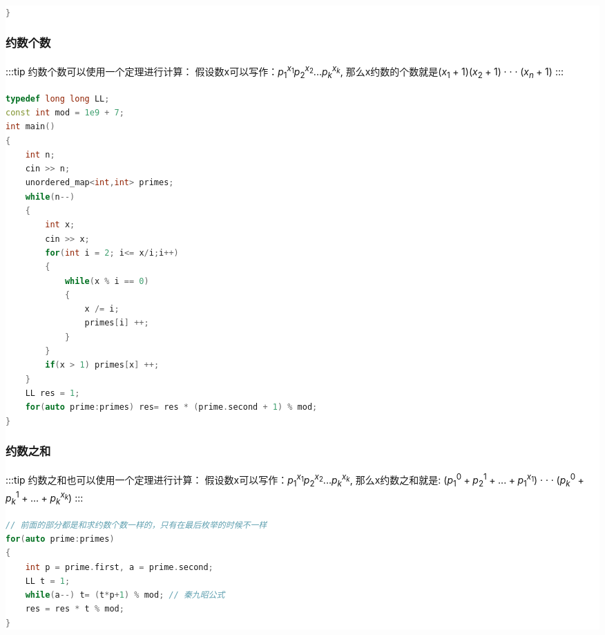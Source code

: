 ```c++
}
```
### 约数个数
:::tip
约数个数可以使用一个定理进行计算：
假设数x可以写作：$p_1^{x_1}p_2^{x_2}...p_k^{x_k}$,  那么x约数的个数就是$(x_1+1)(x_2+1)\cdot \cdot \cdot (x_n+1)$
:::

```c++
typedef long long LL;
const int mod = 1e9 + 7;
int main()
{
	int n;
	cin >> n;
	unordered_map<int,int> primes;
	while(n--)
	{
		int x;
		cin >> x;
		for(int i = 2; i<= x/i;i++)
		{
			while(x % i == 0)
			{
				x /= i;
				primes[i] ++;
			}
		}
		if(x > 1) primes[x] ++;
	}
	LL res = 1;
	for(auto prime:primes) res= res * (prime.second + 1) % mod;
}
```

### 约数之和
:::tip
约数之和也可以使用一个定理进行计算：
假设数x可以写作：$p_1^{x_1}p_2^{x_2}...p_k^{x_k}$,  那么x约数之和就是:
$(p_1^0 + p_2^1 + ... + p_1^{x_1}) \cdot \cdot \cdot (p_k^0+p_k^1+...+p_k^{x_k})$
:::

```c++
// 前面的部分都是和求约数个数一样的，只有在最后枚举的时候不一样
for(auto prime:primes)
{
	int p = prime.first, a = prime.second;
	LL t = 1;
	while(a--) t= (t*p+1) % mod; // 秦九昭公式
	res = res * t % mod;
}
```
